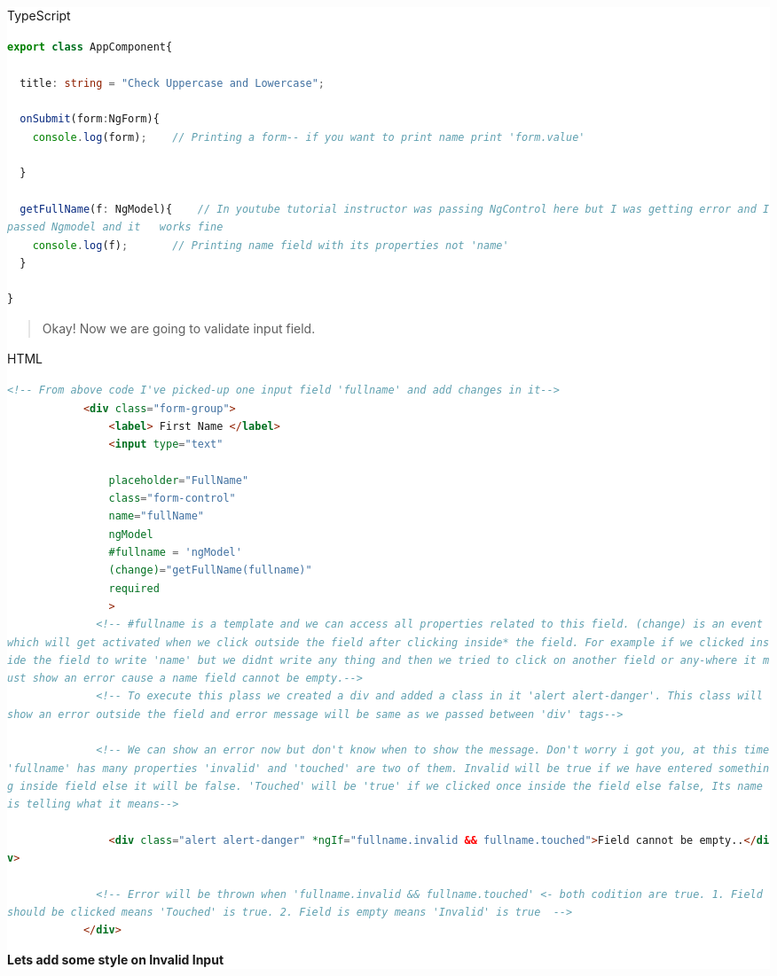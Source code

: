 TypeScript
```TypeScript
export class AppComponent{

  title: string = "Check Uppercase and Lowercase";

  onSubmit(form:NgForm){
    console.log(form);    // Printing a form-- if you want to print name print 'form.value'
    
  }

  getFullName(f: NgModel){    // In youtube tutorial instructor was passing NgControl here but I was getting error and I passed Ngmodel and it   works fine
    console.log(f);       // Printing name field with its properties not 'name'
  }

}
```
> Okay! Now we are going to validate input field.

HTML
```HTML
<!-- From above code I've picked-up one input field 'fullname' and add changes in it-->
            <div class="form-group">
                <label> First Name </label>
                <input type="text"

                placeholder="FullName"
                class="form-control"
                name="fullName" 
                ngModel
                #fullname = 'ngModel' 
                (change)="getFullName(fullname)"
                required
                >
              <!-- #fullname is a template and we can access all properties related to this field. (change) is an event which will get activated when we click outside the field after clicking inside* the field. For example if we clicked inside the field to write 'name' but we didnt write any thing and then we tried to click on another field or any-where it must show an error cause a name field cannot be empty.-->
              <!-- To execute this plass we created a div and added a class in it 'alert alert-danger'. This class will show an error outside the field and error message will be same as we passed between 'div' tags-->

              <!-- We can show an error now but don't know when to show the message. Don't worry i got you, at this time 'fullname' has many properties 'invalid' and 'touched' are two of them. Invalid will be true if we have entered something inside field else it will be false. 'Touched' will be 'true' if we clicked once inside the field else false, Its name is telling what it means-->

                <div class="alert alert-danger" *ngIf="fullname.invalid && fullname.touched">Field cannot be empty..</div>

              <!-- Error will be thrown when 'fullname.invalid && fullname.touched' <- both codition are true. 1. Field should be clicked means 'Touched' is true. 2. Field is empty means 'Invalid' is true  -->
            </div>
```
**Lets add some style on Invalid Input**
